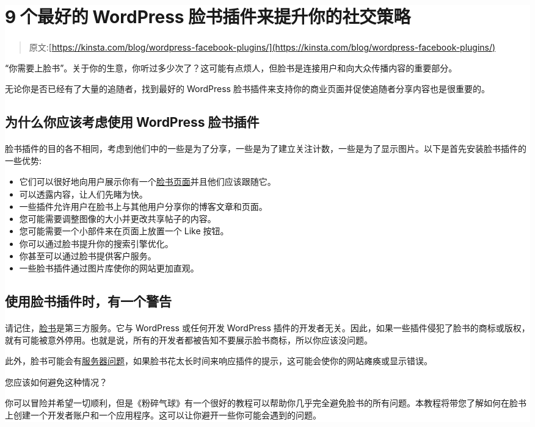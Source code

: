 # 9 个最好的 WordPress 脸书插件来提升你的社交策略

> 原文:[https://kinsta.com/blog/wordpress-facebook-plugins/](https://kinsta.com/blog/wordpress-facebook-plugins/)

“你需要上脸书”。关于你的生意，你听过多少次了？这可能有点烦人，但脸书是连接用户和向大众传播内容的重要部分。

无论你是否已经有了大量的追随者，找到最好的 WordPress 脸书插件来支持你的商业页面并促使追随者分享内容也是很重要的。

## 为什么你应该考虑使用 WordPress 脸书插件

脸书插件的目的各不相同，考虑到他们中的一些是为了分享，一些是为了建立关注计数，一些是为了显示图片。以下是首先安装脸书插件的一些优势:

*   它们可以很好地向用户展示你有一个[脸书页面](https://kinsta.com/blog/how-to-create-a-facebook-page/)并且他们应该跟随它。
*   可以透露内容，让人们先睹为快。
*   一些插件允许用户在脸书上与其他用户分享你的博客文章和页面。
*   您可能需要调整图像的大小并更改共享帖子的内容。
*   您可能需要一个小部件来在页面上放置一个 Like 按钮。
*   你可以通过脸书提升你的搜索引擎优化。
*   你甚至可以通过脸书提供客户服务。
*   一些脸书插件通过图片库使你的网站更加直观。

## 使用脸书插件时，有一个警告

请记住，[脸书](https://kinsta.com/blog/facebook-statistics/)是第三方服务。它与 WordPress 或任何开发 WordPress 插件的开发者无关。因此，如果一些插件侵犯了脸书的商标或版权，就有可能被意外停用。也就是说，所有的开发者都被告知不要展示脸书商标，所以你应该没问题。

此外，脸书可能会有[服务器问题](https://kinsta.com/blog/nginx-vs-apache/)，如果脸书花太长时间来响应插件的提示，这可能会使你的网站瘫痪或显示错误。

您应该如何避免这种情况？

你可以冒险并希望一切顺利，但是《粉碎气球》有一个很好的教程可以帮助你几乎完全避免脸书的所有问题。本教程将带您了解如何在脸书上创建一个开发者账户和一个应用程序。这可以让你避开一些你可能会遇到的问题。

<link rel="stylesheet" href="https://kinsta.com/wp-content/themes/kinsta/dist/components/ctas/cta-mini.css?ver=2e932b8aba3918bfb818">

<aside class="sidebar-cta">

<form id="cta-mini-competition-form" class="cta-mini__content cta-mini__content--comparison" action="https://kinsta.com/kinsta-alternatives/" method="post"><video src="https://kinsta.com/wp-content/themes/kinsta/images/components/sidebar-cta/podium.mp4" loading="lazy" width="298" height="170" aria-hidden="true" loop="true" autoplay="true" playsinline="true" muted="true" disablepictureinpicture="true"><label for="cta-mini-competitors">See how Kinsta stacks up against the competition.</label> <select name="cta-mini-competitors" id="cta-mini-competitors"><option value="">Select your provider</option> <option value="https://kinsta.com/wp-engine-alternative/">WP Engine</option> <option value="https://kinsta.com/siteground-alternative/">SiteGround</option> <option value="https://kinsta.com/godaddy-alternative/">GoDaddy</option> <option value="https://kinsta.com/bluehost-alternative/">Bluehost</option> <option value="https://kinsta.com/flywheel-hosting-alternative/">Flywheel</option> <option value="https://kinsta.com/hostgator-alternative/">HostGator</option> <option value="https://kinsta.com/cloudways-alternative/">Cloudways</option> <option value="https://kinsta.com/aws-alternative/">AWS</option> <option value="https://kinsta.com/digitalocean-alternative/">Digital Ocean</option> <option value="https://kinsta.com/dreamhost-alternative/">DreamHost</option> <option value="https://kinsta.com/kinsta-alternatives/">Other</option></select> <button class="button" type="submit" data-track-ga-category="sidebar-cta" data-track-ga-label="variation_comparison">Compare</button></video></form>
